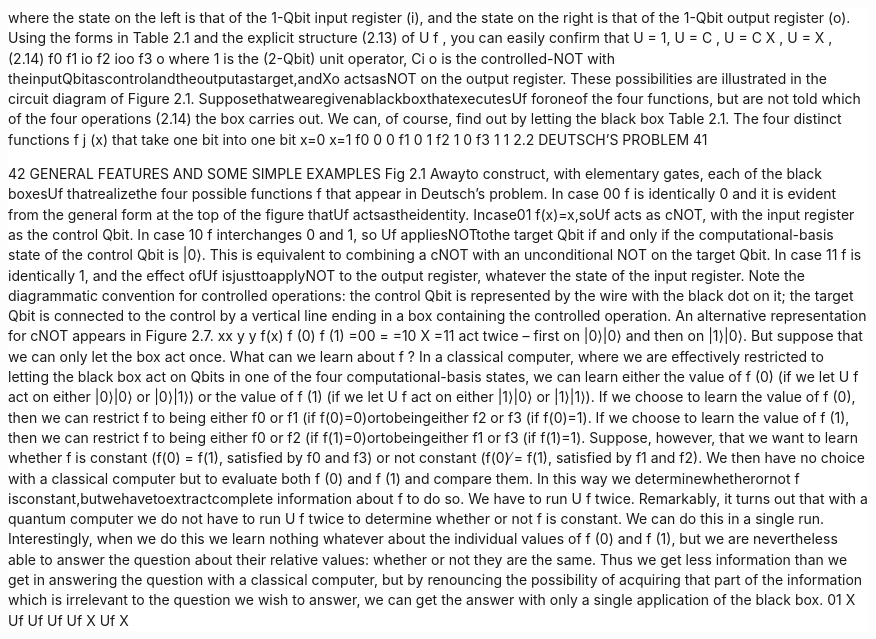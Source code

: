 where the state on the left is that of the 1-Qbit input register (i), and the state on the right is that of the 1-Qbit output register (o). Using the forms in Table 2.1 and the explicit structure (2.13) of U f , you can easily confirm that
U = 1, U = C , U = C X , U = X , (2.14) f0 f1 io f2 ioo f3 o
where 1 is the (2-Qbit) unit operator, Ci o is the controlled-NOT with theinputQbitascontrolandtheoutputastarget,andXo actsasNOT on the output register. These possibilities are illustrated in the circuit diagram of Figure 2.1.
SupposethatwearegivenablackboxthatexecutesUf foroneof the four functions, but are not told which of the four operations (2.14) the box carries out. We can, of course, find out by letting the black box
Table 2.1. The four distinct functions f j (x) that take one bit into one bit
x=0 x=1
f0 0 0 f1 0 1 f2 1 0 f3 1 1
2.2 DEUTSCH’S PROBLEM 41
      
42 GENERAL FEATURES AND SOME SIMPLE EXAMPLES
  Fig 2.1
  Awayto construct, with elementary
gates, each of the black boxesUf thatrealizethe four possible functions f that appear in Deutsch’s problem. In case 00 f is identically 0 and it is evident from the general form at the top of the figure thatUf actsastheidentity. Incase01 f(x)=x,soUf acts as cNOT, with the input register as the control Qbit. In case 10 f interchanges 0 and 1, so
Uf appliesNOTtothe target Qbit if and only if the computational-basis state of the control Qbit is |0⟩. This is equivalent to combining a cNOT with an unconditional NOT on the target Qbit. In case 11 f is identically 1, and the effect ofUf isjusttoapplyNOT to the output register, whatever the state of the input register. Note the diagrammatic convention for controlled operations: the control Qbit is represented by the wire with the black dot on it; the target Qbit is connected to the control by a vertical line ending in a box containing the controlled operation. An alternative representation for cNOT appears in Figure 2.7.
   xx
y     y f(x)
f (0) f (1) =00
          = =10
X
=11
act twice – first on |0⟩|0⟩ and then on |1⟩|0⟩. But suppose that we can only let the box act once. What can we learn about f ?
In a classical computer, where we are effectively restricted to letting the black box act on Qbits in one of the four computational-basis states, we can learn either the value of f (0) (if we let U f act on either |0⟩|0⟩ or |0⟩|1⟩) or the value of f (1) (if we let U f act on either |1⟩|0⟩ or |1⟩|1⟩). If we choose to learn the value of f (0), then we can restrict f to being either f0 or f1 (if f(0)=0)ortobeingeither f2 or f3 (if f(0)=1). If we choose to learn the value of f (1), then we can restrict f to being either f0 or f2 (if f(1)=0)ortobeingeither f1 or f3 (if f(1)=1).
Suppose, however, that we want to learn whether f is constant (f(0) = f(1), satisfied by f0 and f3) or not constant (f(0) ̸= f(1), satisfied by f1 and f2). We then have no choice with a classical computer but to evaluate both f (0) and f (1) and compare them. In this way we determinewhetherornot f isconstant,butwehavetoextractcomplete information about f to do so. We have to run U f twice.
Remarkably, it turns out that with a quantum computer we do not have to run U f twice to determine whether or not f is constant. We can do this in a single run. Interestingly, when we do this we learn nothing whatever about the individual values of f (0) and f (1), but we are nevertheless able to answer the question about their relative values: whether or not they are the same. Thus we get less information than we get in answering the question with a classical computer, but by renouncing the possibility of acquiring that part of the information which is irrelevant to the question we wish to answer, we can get the answer with only a single application of the black box.
01
 X
      Uf
Uf
 Uf
 Uf
  X
       Uf
  X
  